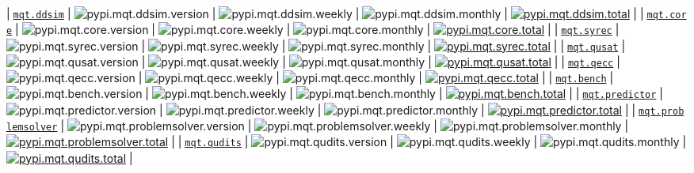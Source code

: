 | [`mqt.ddsim`][pypi.mqt.ddsim.stats]                 |         ![pypi.mqt.ddsim.version][] |         ![pypi.mqt.ddsim.weekly][] |         ![pypi.mqt.ddsim.monthly][] |                 [![pypi.mqt.ddsim.total]](https://pepy.tech/project/mqt.ddsim) |
| [`mqt.core`][pypi.mqt.core.stats]                   |          ![pypi.mqt.core.version][] |          ![pypi.mqt.core.weekly][] |          ![pypi.mqt.core.monthly][] |                   [![pypi.mqt.core.total]](https://pepy.tech/project/mqt.core) |
| [`mqt.syrec`][pypi.mqt.syrec.stats]                 |         ![pypi.mqt.syrec.version][] |         ![pypi.mqt.syrec.weekly][] |         ![pypi.mqt.syrec.monthly][] |                 [![pypi.mqt.syrec.total]](https://pepy.tech/project/mqt.syrec) |
| [`mqt.qusat`][pypi.mqt.qusat.stats]                 |         ![pypi.mqt.qusat.version][] |         ![pypi.mqt.qusat.weekly][] |         ![pypi.mqt.qusat.monthly][] |                 [![pypi.mqt.qusat.total]](https://pepy.tech/project/mqt.qusat) |
| [`mqt.qecc`][pypi.mqt.qecc.stats]                   |          ![pypi.mqt.qecc.version][] |          ![pypi.mqt.qecc.weekly][] |          ![pypi.mqt.qecc.monthly][] |                   [![pypi.mqt.qecc.total]](https://pepy.tech/project/mqt.qecc) |
| [`mqt.bench`][pypi.mqt.bench.stats]                 |         ![pypi.mqt.bench.version][] |         ![pypi.mqt.bench.weekly][] |         ![pypi.mqt.bench.monthly][] |                 [![pypi.mqt.bench.total]](https://pepy.tech/project/mqt.bench) |
| [`mqt.predictor`][pypi.mqt.predictor.stats]         |     ![pypi.mqt.predictor.version][] |     ![pypi.mqt.predictor.weekly][] |     ![pypi.mqt.predictor.monthly][] |         [![pypi.mqt.predictor.total]](https://pepy.tech/project/mqt.predictor) |
| [`mqt.problemsolver`][pypi.mqt.problemsolver.stats] | ![pypi.mqt.problemsolver.version][] | ![pypi.mqt.problemsolver.weekly][] | ![pypi.mqt.problemsolver.monthly][] | [![pypi.mqt.problemsolver.total]](https://pepy.tech/project/mqt.problemsolver) |
| [`mqt.qudits`][pypi.mqt.qudits.stats]               |        ![pypi.mqt.qudits.version][] |        ![pypi.mqt.qudits.weekly][] |        ![pypi.mqt.qudits.monthly][] |               [![pypi.mqt.qudits.total]](https://pepy.tech/project/mqt.qudits) |

[pypi.mqt.ddsim.stats]: https://pypistats.org/packages/mqt-ddsim
[pypi.mqt.ddsim.version]: https://img.shields.io/pypi/v/mqt.ddsim?label=%20&style=flat-square
[pypi.mqt.ddsim.weekly]: https://img.shields.io/pypi/dw/mqt.ddsim?label=%20&style=flat-square
[pypi.mqt.ddsim.monthly]: https://img.shields.io/pypi/dm/mqt.ddsim?label=%20&style=flat-square
[pypi.mqt.ddsim.total]: https://static.pepy.tech/personalized-badge/mqt-ddsim?period=total&units=international_system&left_color=orange&right_color=orange&left_text=
[pypi.mqt.qmap.stats]: https://pypistats.org/packages/mqt-qmap
[pypi.mqt.qmap.version]: https://img.shields.io/pypi/v/mqt.qmap?label=%20&style=flat-square
[pypi.mqt.qmap.weekly]: https://img.shields.io/pypi/dw/mqt.qmap?label=%20&style=flat-square
[pypi.mqt.qmap.monthly]: https://img.shields.io/pypi/dm/mqt.qmap?label=%20&style=flat-square
[pypi.mqt.qmap.total]: https://static.pepy.tech/personalized-badge/mqt-qmap?period=total&units=international_system&left_color=orange&right_color=orange&left_text=
[pypi.mqt.qcec.stats]: https://pypistats.org/packages/mqt-qcec
[pypi.mqt.qcec.version]: https://img.shields.io/pypi/v/mqt.qcec?label=%20&style=flat-square
[pypi.mqt.qcec.weekly]: https://img.shields.io/pypi/dw/mqt.qcec?label=%20&style=flat-square
[pypi.mqt.qcec.monthly]: https://img.shields.io/pypi/dm/mqt.qcec?label=%20&style=flat-square
[pypi.mqt.qcec.total]: https://static.pepy.tech/personalized-badge/mqt-qcec?period=total&units=international_system&left_color=orange&right_color=orange&left_text=
[pypi.mqt.core.stats]: https://pypistats.org/packages/mqt-core
[pypi.mqt.core.version]: https://img.shields.io/pypi/v/mqt.core?label=%20&style=flat-square
[pypi.mqt.core.weekly]: https://img.shields.io/pypi/dw/mqt.core?label=%20&style=flat-square
[pypi.mqt.core.monthly]: https://img.shields.io/pypi/dm/mqt.core?label=%20&style=flat-square
[pypi.mqt.core.total]: https://static.pepy.tech/personalized-badge/mqt-core?period=total&units=international_system&left_color=orange&right_color=orange&left_text=
[pypi.mqt.qecc.stats]: https://pypistats.org/packages/mqt-qecc
[pypi.mqt.qecc.version]: https://img.shields.io/pypi/v/mqt.qecc?label=%20&style=flat-square
[pypi.mqt.qecc.weekly]: https://img.shields.io/pypi/dw/mqt.qecc?label=%20&style=flat-square
[pypi.mqt.qecc.monthly]: https://img.shields.io/pypi/dm/mqt.qecc?label=%20&style=flat-square
[pypi.mqt.qecc.total]: https://static.pepy.tech/personalized-badge/mqt-qecc?period=total&units=international_system&left_color=orange&right_color=orange&left_text=
[pypi.mqt.bench.stats]: https://pypistats.org/packages/mqt-bench
[pypi.mqt.bench.version]: https://img.shields.io/pypi/v/mqt.bench?label=%20&style=flat-square
[pypi.mqt.bench.weekly]: https://img.shields.io/pypi/dw/mqt.bench?label=%20&style=flat-square
[pypi.mqt.bench.monthly]: https://img.shields.io/pypi/dm/mqt.bench?label=%20&style=flat-square
[pypi.mqt.bench.total]: https://static.pepy.tech/personalized-badge/mqt-bench?period=total&units=international_system&left_color=orange&right_color=orange&left_text=
[pypi.mqt.predictor.stats]: https://pypistats.org/packages/mqt-predictor
[pypi.mqt.predictor.version]: https://img.shields.io/pypi/v/mqt.predictor?label=%20&style=flat-square
[pypi.mqt.predictor.weekly]: https://img.shields.io/pypi/dw/mqt.predictor?label=%20&style=flat-square
[pypi.mqt.predictor.monthly]: https://img.shields.io/pypi/dm/mqt.predictor?label=%20&style=flat-square
[pypi.mqt.predictor.total]: https://static.pepy.tech/personalized-badge/mqt-predictor?period=total&units=international_system&left_color=orange&right_color=orange&left_text=
[pypi.mqt.problemsolver.stats]: https://pypistats.org/packages/mqt-problemsolver

[gh.mqt.ddsim.release]: https://img.shields.io/github/v/release/cda-tum/mqt-ddsim?label=%20&style=flat-square
[gh.mqt.ddsim.forks]: https://img.shields.io/github/forks/cda-tum/mqt-ddsim?label=%20&style=flat-square
[gh.mqt.ddsim.stars]: https://img.shields.io/github/stars/cda-tum/mqt-ddsim?label=%20&style=flat-square
[gh.mqt.qmap.release]: https://img.shields.io/github/v/release/cda-tum/mqt-qmap?label=%20&style=flat-square
[gh.mqt.qmap.forks]: https://img.shields.io/github/forks/cda-tum/mqt-qmap?label=%20&style=flat-square
[gh.mqt.qmap.stars]: https://img.shields.io/github/stars/cda-tum/mqt-qmap?label=%20&style=flat-square
[gh.mqt.qcec.release]: https://img.shields.io/github/v/release/cda-tum/mqt-qcec?label=%20&style=flat-square
[gh.mqt.qcec.forks]: https://img.shields.io/github/forks/cda-tum/mqt-qcec?label=%20&style=flat-square
[gh.mqt.qcec.stars]: https://img.shields.io/github/stars/cda-tum/mqt-qcec?label=%20&style=flat-square
[gh.mqt.core.release]: https://img.shields.io/github/v/release/cda-tum/mqt-core?label=%20&style=flat-square
[gh.mqt.core.forks]: https://img.shields.io/github/forks/cda-tum/mqt-core?label=%20&style=flat-square
[gh.mqt.core.stars]: https://img.shields.io/github/stars/cda-tum/mqt-core?label=%20&style=flat-square
[gh.mqt.bench.release]: https://img.shields.io/github/v/release/cda-tum/mqt-bench?label=%20&style=flat-square
[gh.mqt.bench.forks]: https://img.shields.io/github/forks/cda-tum/mqt-bench?label=%20&style=flat-square
[gh.mqt.bench.stars]: https://img.shields.io/github/stars/cda-tum/mqt-bench?label=%20&style=flat-square
[gh.mqt.predictor.release]: https://img.shields.io/github/v/release/cda-tum/mqt-predictor?label=%20&style=flat-square
[gh.mqt.predictor.forks]: https://img.shields.io/github/forks/cda-tum/mqt-predictor?label=%20&style=flat-square
[gh.mqt.predictor.stars]: https://img.shields.io/github/stars/cda-tum/mqt-predictor?label=%20&style=flat-square
[gh.mqt.qecc.release]: https://img.shields.io/github/v/release/cda-tum/mqt-qecc?label=%20&style=flat-square
[gh.mqt.qecc.forks]: https://img.shields.io/github/forks/cda-tum/mqt-qecc?label=%20&style=flat-square
[gh.mqt.qecc.stars]: https://img.shields.io/github/stars/cda-tum/mqt-qecc?label=%20&style=flat-square
[gh.mqt.syrec.release]: https://img.shields.io/github/v/release/cda-tum/mqt-syrec?label=%20&style=flat-square
[gh.mqt.syrec.forks]: https://img.shields.io/github/forks/cda-tum/mqt-syrec?label=%20&style=flat-square
[gh.mqt.syrec.stars]: https://img.shields.io/github/stars/cda-tum/mqt-syrec?label=%20&style=flat-square
[gh.mqt.ddvis.release]: https://img.shields.io/github/v/release/cda-tum/mqt-ddvis?label=%20&style=flat-square
[gh.mqt.ddvis.forks]: https://img.shields.io/github/forks/cda-tum/mqt-ddvis?label=%20&style=flat-square
[gh.mqt.ddvis.stars]: https://img.shields.io/github/stars/cda-tum/mqt-ddvis?label=%20&style=flat-square
[gh.mqt.problemsolver.release]: https://img.shields.io/github/v/release/cda-tum/mqt-problemsolver?label=%20&style=flat-square
[gh.mqt.problemsolver.forks]: https://img.shields.io/github/forks/cda-tum/mqt-problemsolver?label=%20&style=flat-square
[gh.mqt.problemsolver.stars]: https://img.shields.io/github/stars/cda-tum/mqt-problemsolver?label=%20&style=flat-square
[gh.mqt.qusat.release]: https://img.shields.io/github/v/release/cda-tum/mqt-qusat?label=%20&style=flat-square
[gh.mqt.qusat.forks]: https://img.shields.io/github/forks/cda-tum/mqt-qusat?label=%20&style=flat-square
[gh.mqt.qusat.stars]: https://img.shields.io/github/stars/cda-tum/mqt-qusat?label=%20&style=flat-square
[gh.mqt.ionshuttler.release]: https://img.shields.io/github/v/release/cda-tum/ion-shuttler?label=%20&style=flat-square
[gh.mqt.ionshuttler.forks]: https://img.shields.io/github/forks/cda-tum/ion-shuttler?label=%20&style=flat-square
[gh.mqt.ionshuttler.stars]: https://img.shields.io/github/stars/cda-tum/ion-shuttler?label=%20&style=flat-square
[gh.mqt.qudits.release]: https://img.shields.io/github/v/release/cda-tum/mqt-qudits?label=%20&style=flat-square
[gh.mqt.qudits.forks]: https://img.shields.io/github/forks/cda-tum/mqt-qudits?label=%20&style=flat-square
[gh.mqt.qudits.stars]: https://img.shields.io/github/stars/cda-tum/mqt-qudits?label=%20&style=flat-square
[gh.mqt.dasqa.release]: https://img.shields.io/github/v/release/cda-tum/mqt-dasqa?label=%20&style=flat-square
[gh.mqt.dasqa.forks]: https://img.shields.io/github/forks/cda-tum/mqt-dasqa?label=%20&style=flat-square
[gh.mqt.dasqa.stars]: https://img.shields.io/github/stars/cda-tum/mqt-dasqa?label=%20&style=flat-square
[gh.mqt.qubomaker.release]: https://img.shields.io/github/v/release/cda-tum/mqt-qubomaker?label=%20&style=flat-square
[gh.mqt.qubomaker.forks]: https://img.shields.io/github/forks/cda-tum/mqt-qubomaker?label=%20&style=flat-square
[gh.mqt.qubomaker.stars]: https://img.shields.io/github/stars/cda-tum/mqt-qubomaker?label=%20&style=flat-square
[pypi.mqt.problemsolver.version]: https://img.shields.io/pypi/v/mqt.problemsolver?label=%20&style=flat-square
[pypi.mqt.problemsolver.weekly]: https://img.shields.io/pypi/dw/mqt.problemsolver?label=%20&style=flat-square
[pypi.mqt.problemsolver.monthly]: https://img.shields.io/pypi/dm/mqt.problemsolver?label=%20&style=flat-square
[pypi.mqt.problemsolver.total]: https://static.pepy.tech/personalized-badge/mqt-problemsolver?period=total&units=international_system&left_color=orange&right_color=orange&left_text=
[pypi.mqt.syrec.stats]: https://pypistats.org/packages/mqt-syrec
[pypi.mqt.syrec.version]: https://img.shields.io/pypi/v/mqt.syrec?label=%20&style=flat-square
[pypi.mqt.syrec.weekly]: https://img.shields.io/pypi/dw/mqt.syrec?label=%20&style=flat-square
[pypi.mqt.syrec.monthly]: https://img.shields.io/pypi/dm/mqt.syrec?label=%20&style=flat-square
[pypi.mqt.syrec.total]: https://static.pepy.tech/personalized-badge/mqt-syrec?period=total&units=international_system&left_color=orange&right_color=orange&left_text=
[pypi.mqt.qusat.stats]: https://pypistats.org/packages/mqt-qusat
[pypi.mqt.qusat.version]: https://img.shields.io/pypi/v/mqt.qusat?label=%20&style=flat-square
[pypi.mqt.qusat.weekly]: https://img.shields.io/pypi/dw/mqt.qusat?label=%20&style=flat-square
[pypi.mqt.qusat.monthly]: https://img.shields.io/pypi/dm/mqt.qusat?label=%20&style=flat-square
[pypi.mqt.qusat.total]: https://static.pepy.tech/personalized-badge/mqt-qusat?period=total&units=international_system&left_color=orange&right_color=orange&left_text=
[pypi.mqt.qudits.stats]: https://pypistats.org/packages/mqt-qudits
[pypi.mqt.qudits.version]: https://img.shields.io/pypi/v/mqt.qudits?label=%20&style=flat-square
[pypi.mqt.qudits.weekly]: https://img.shields.io/pypi/dw/mqt.qudits?label=%20&style=flat-square
[pypi.mqt.qudits.monthly]: https://img.shields.io/pypi/dm/mqt.qudits?label=%20&style=flat-square
[pypi.mqt.qudits.total]: https://static.pepy.tech/personalized-badge/mqt-qudits?period=total&units=international_system&left_color=orange&right_color=orange&left_text=